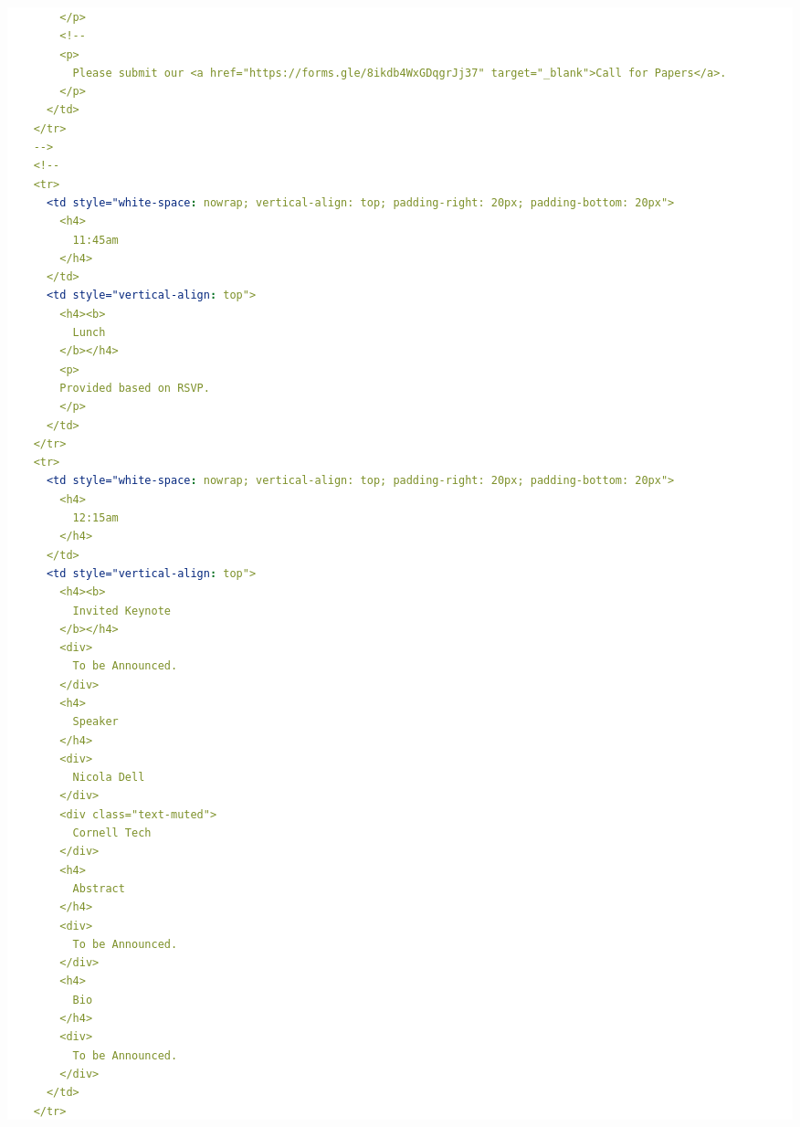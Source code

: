 ```yaml
        </p>
        <!--
        <p>
          Please submit our <a href="https://forms.gle/8ikdb4WxGDqgrJj37" target="_blank">Call for Papers</a>.  
        </p>
      </td>
    </tr>
    -->
    <!--
    <tr>
      <td style="white-space: nowrap; vertical-align: top; padding-right: 20px; padding-bottom: 20px">
        <h4>
          11:45am
        </h4>
      </td>
      <td style="vertical-align: top">
        <h4><b>
          Lunch
        </b></h4>
        <p>
        Provided based on RSVP.
        </p>
      </td>
    </tr>
    <tr>
      <td style="white-space: nowrap; vertical-align: top; padding-right: 20px; padding-bottom: 20px">
        <h4>
          12:15am
        </h4>
      </td>
      <td style="vertical-align: top">
        <h4><b>
          Invited Keynote
        </b></h4>
        <div>
          To be Announced.
        </div>
        <h4>
          Speaker
        </h4>
        <div>
          Nicola Dell
        </div>
        <div class="text-muted">
          Cornell Tech
        </div>
        <h4>
          Abstract
        </h4>
        <div>
          To be Announced.
        </div>
        <h4>
          Bio
        </h4>
        <div>
          To be Announced.
        </div>
      </td>
    </tr>
```